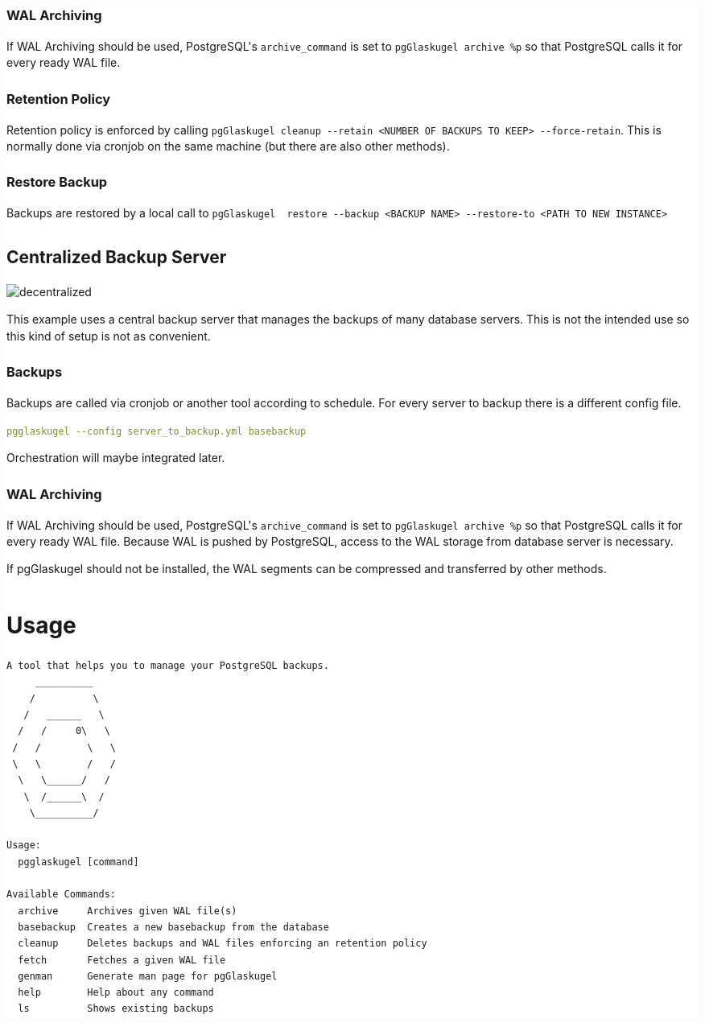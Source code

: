 ### WAL Archiving
If WAL Archiving should be used, PostgreSQL's `archive_command` is set to `pgGlaskugel archive %p` so that PostgreSQL calls it for every ready WAL file.

### Retention Policy
Retention policy is enforced by calling `pgGlaskugel cleanup --retain <NUMBER OF BACKUPS TO KEEP> --force-retain`.
This is normally done via cronjob on the same machine (but there are also other methods).

### Restore Backup
Backups are restored by a local call to `pgGlaskugel  restore --backup <BACKUP NAME> --restore-to <PATH TO NEW INSTANCE>`


## Centralized Backup Server
![decentralized](docs/img/arch_overview_centralized.png)

This example uses a central backup server that manages the backups of many database servers.
This is not the intended use so this kind of setup is not as convenient.

### Backups
Backups are called via cronjob or another tool according to schedule.
For every server to backup there is a different config file.
```yaml
pgglaskugel --config server_to_backup.yml basebackup
```

Orchestration will maybe integrated later.

### WAL Archiving
If WAL Archiving should be used, PostgreSQL's `archive_command` is set to `pgGlaskugel archive %p` so that PostgreSQL calls it for every ready WAL file.
Because WAL is pushed by PostgreSQL, access to the WAL storage from database server is necessary.

If pgGlaskugel should not be installed, the WAL segments can be compressed and transferred by other methods.


# Usage
```
A tool that helps you to manage your PostgreSQL backups.
     __________
    /          \
   /   ______   \
  /   /     0\   \
 /   /        \   \
 \   \        /   /
  \   \______/   /
   \  /______\  /
    \__________/

Usage:
  pgglaskugel [command]

Available Commands:
  archive     Archives given WAL file(s)
  basebackup  Creates a new basebackup from the database
  cleanup     Deletes backups and WAL files enforcing an retention policy
  fetch       Fetches a given WAL file
  genman      Generate man page for pgGlaskugel
  help        Help about any command
  ls          Shows existing backups
```